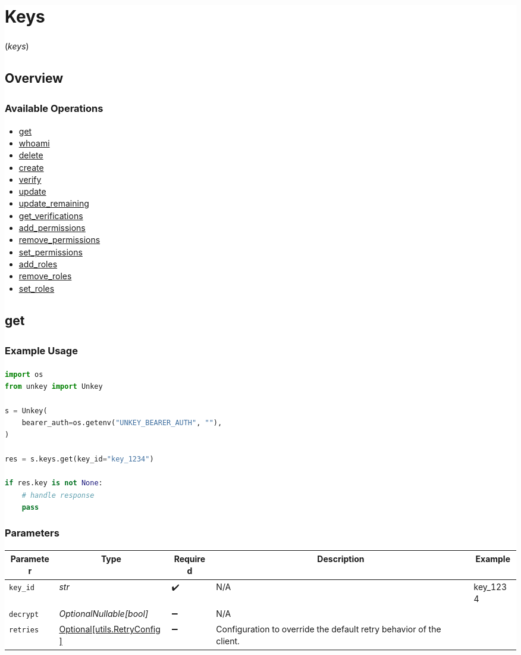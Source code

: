 # Keys
(*keys*)

## Overview

### Available Operations

* [get](#get)
* [whoami](#whoami)
* [delete](#delete)
* [create](#create)
* [verify](#verify)
* [update](#update)
* [update_remaining](#update_remaining)
* [get_verifications](#get_verifications)
* [add_permissions](#add_permissions)
* [remove_permissions](#remove_permissions)
* [set_permissions](#set_permissions)
* [add_roles](#add_roles)
* [remove_roles](#remove_roles)
* [set_roles](#set_roles)

## get

### Example Usage

```python
import os
from unkey import Unkey

s = Unkey(
    bearer_auth=os.getenv("UNKEY_BEARER_AUTH", ""),
)

res = s.keys.get(key_id="key_1234")

if res.key is not None:
    # handle response
    pass

```

### Parameters

| Parameter                                                           | Type                                                                | Required                                                            | Description                                                         | Example                                                             |
| ------------------------------------------------------------------- | ------------------------------------------------------------------- | ------------------------------------------------------------------- | ------------------------------------------------------------------- | ------------------------------------------------------------------- |
| `key_id`                                                            | *str*                                                               | :heavy_check_mark:                                                  | N/A                                                                 | key_1234                                                            |
| `decrypt`                                                           | *OptionalNullable[bool]*                                            | :heavy_minus_sign:                                                  | N/A                                                                 |                                                                     |
| `retries`                                                           | [Optional[utils.RetryConfig]](../../models/utils/retryconfig.md)    | :heavy_minus_sign:                                                  | Configuration to override the default retry behavior of the client. |                                                                     |
